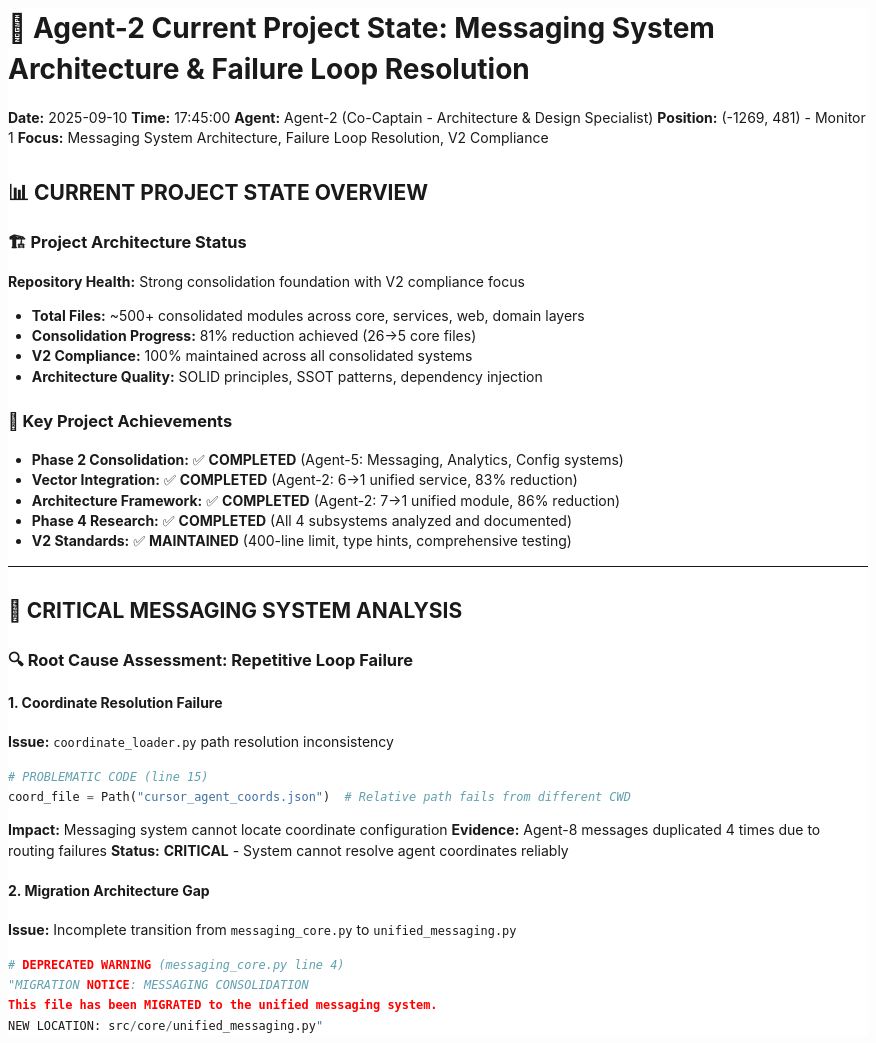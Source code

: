 # 🔧 Agent-2 Current Project State: Messaging System Architecture & Failure Loop Resolution

**Date:** 2025-09-10
**Time:** 17:45:00
**Agent:** Agent-2 (Co-Captain - Architecture & Design Specialist)
**Position:** (-1269, 481) - Monitor 1
**Focus:** Messaging System Architecture, Failure Loop Resolution, V2 Compliance

## 📊 **CURRENT PROJECT STATE OVERVIEW**

### **🏗️ Project Architecture Status**
**Repository Health:** Strong consolidation foundation with V2 compliance focus
- **Total Files:** ~500+ consolidated modules across core, services, web, domain layers
- **Consolidation Progress:** 81% reduction achieved (26→5 core files)
- **V2 Compliance:** 100% maintained across all consolidated systems
- **Architecture Quality:** SOLID principles, SSOT patterns, dependency injection

### **🎯 Key Project Achievements**
- **Phase 2 Consolidation:** ✅ **COMPLETED** (Agent-5: Messaging, Analytics, Config systems)
- **Vector Integration:** ✅ **COMPLETED** (Agent-2: 6→1 unified service, 83% reduction)
- **Architecture Framework:** ✅ **COMPLETED** (Agent-2: 7→1 unified module, 86% reduction)
- **Phase 4 Research:** ✅ **COMPLETED** (All 4 subsystems analyzed and documented)
- **V2 Standards:** ✅ **MAINTAINED** (400-line limit, type hints, comprehensive testing)

---

## 🚨 **CRITICAL MESSAGING SYSTEM ANALYSIS**

### **🔍 Root Cause Assessment: Repetitive Loop Failure**

#### **1. Coordinate Resolution Failure**
**Issue:** `coordinate_loader.py` path resolution inconsistency
```python
# PROBLEMATIC CODE (line 15)
coord_file = Path("cursor_agent_coords.json")  # Relative path fails from different CWD
```

**Impact:** Messaging system cannot locate coordinate configuration
**Evidence:** Agent-8 messages duplicated 4 times due to routing failures
**Status:** **CRITICAL** - System cannot resolve agent coordinates reliably

#### **2. Migration Architecture Gap**
**Issue:** Incomplete transition from `messaging_core.py` to `unified_messaging.py`
```python
# DEPRECATED WARNING (messaging_core.py line 4)
"MIGRATION NOTICE: MESSAGING CONSOLIDATION
This file has been MIGRATED to the unified messaging system.
NEW LOCATION: src/core/unified_messaging.py"
```
